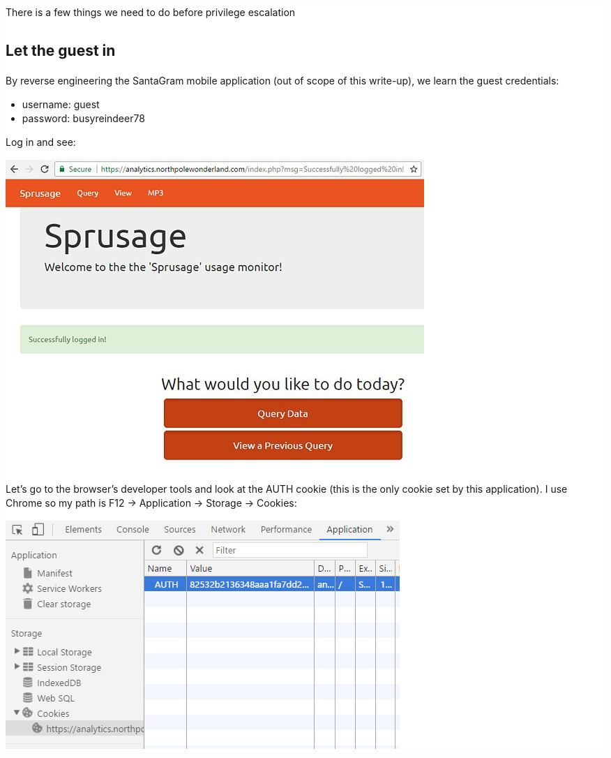 There is a few things we need to do before privilege escalation


## Let the guest in

By reverse engineering the SantaGram mobile application (out of scope of this write-up), we learn the guest credentials:

- username: guest
- password: busyreindeer78

Log in and see:

![screenshot](/assets/2017-06-21-stream-ciphers-and-message-integrity/02-guest.jpg)

Let’s go to the browser’s developer tools and look at the AUTH cookie (this is the only cookie set by this application). I use Chrome so my path is F12 → Application → Storage → Cookies:

![screenshot](/assets/2017-06-21-stream-ciphers-and-message-integrity/03-cookie.png)
